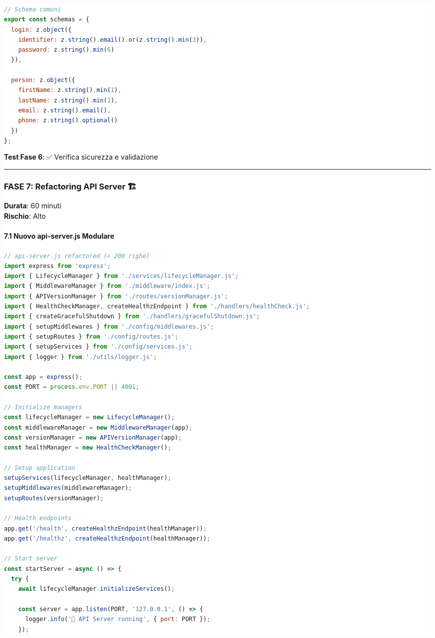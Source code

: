 ```javascript
// Schema comuni
export const schemas = {
  login: z.object({
    identifier: z.string().email().or(z.string().min(3)),
    password: z.string().min(6)
  }),
  
  person: z.object({
    firstName: z.string().min(1),
    lastName: z.string().min(1),
    email: z.string().email(),
    phone: z.string().optional()
  })
};
```

**Test Fase 6**: ✅ Verifica sicurezza e validazione

---

### **FASE 7: Refactoring API Server** 🏗️
**Durata**: 60 minuti  
**Rischio**: Alto

#### 7.1 Nuovo api-server.js Modulare
```javascript
// api-server.js refactored (< 200 righe)
import express from 'express';
import { LifecycleManager } from './services/lifecycleManager.js';
import { MiddlewareManager } from './middleware/index.js';
import { APIVersionManager } from './routes/versionManager.js';
import { HealthCheckManager, createHealthzEndpoint } from './handlers/healthCheck.js';
import { createGracefulShutdown } from './handlers/gracefulShutdown.js';
import { setupMiddlewares } from './config/middlewares.js';
import { setupRoutes } from './config/routes.js';
import { setupServices } from './config/services.js';
import { logger } from './utils/logger.js';

const app = express();
const PORT = process.env.PORT || 4001;

// Initialize managers
const lifecycleManager = new LifecycleManager();
const middlewareManager = new MiddlewareManager(app);
const versionManager = new APIVersionManager(app);
const healthManager = new HealthCheckManager();

// Setup application
setupServices(lifecycleManager, healthManager);
setupMiddlewares(middlewareManager);
setupRoutes(versionManager);

// Health endpoints
app.get('/health', createHealthzEndpoint(healthManager));
app.get('/healthz', createHealthzEndpoint(healthManager));

// Start server
const startServer = async () => {
  try {
    await lifecycleManager.initializeServices();
    
    const server = app.listen(PORT, '127.0.0.1', () => {
      logger.info('🚀 API Server running', { port: PORT });
    });
```